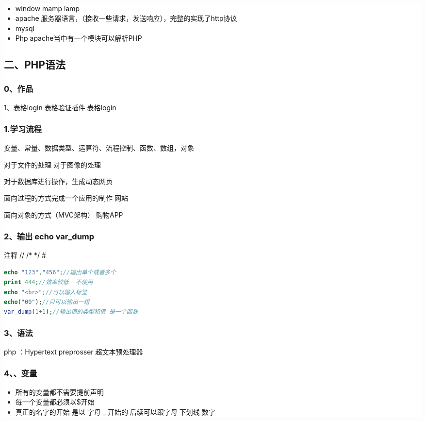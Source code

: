 - window  mamp  lamp
- apache  服务器语言，（接收一些请求，发送响应），完整的实现了http协议
- mysql
- Php     apache当中有一个模块可以解析PHP

## 二、PHP语法

### 0、作品

1、表格login  表格验证插件  表格login 

### 1.学习流程

变量、常量、数据类型、运算符、流程控制、函数、数组，对象

对于文件的处理      对于图像的处理

对于数据库进行操作，生成动态网页

面向过程的方式完成一个应用的制作  网站

面向对象的方式（MVC架构）       购物APP

### 2、输出   echo var_dump

注释 //        /* */      #

```php
echo "123","456";//输出单个或者多个
print 444;//效率较低  不使用
echo "<br>";//可以输入标签
echo("00");//只可以输出一组
var_dump(1+1);//输出值的类型和值 是一个函数
```

### 3、语法

php ：Hypertext preprosser  超文本预处理器

### 4、、变量

* 所有的变量都不需要提前声明
* 每一个变量都必须以$开始
* 真正的名字的开始  是以 字母  _  开始的  后续可以跟字母 下划线  数字
